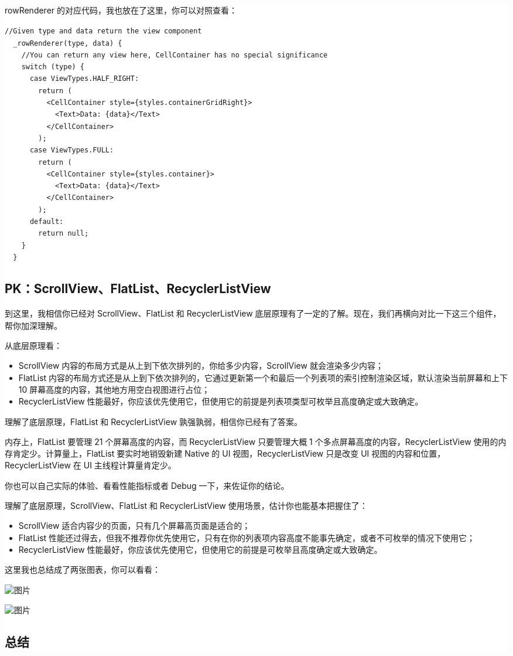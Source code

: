 rowRenderer 的对应代码，我也放在了这里，你可以对照查看：

```plain
//Given type and data return the view component
  _rowRenderer(type, data) {
    //You can return any view here, CellContainer has no special significance
    switch (type) {
      case ViewTypes.HALF_RIGHT:
        return (
          <CellContainer style={styles.containerGridRight}>
            <Text>Data: {data}</Text>
          </CellContainer>
        );
      case ViewTypes.FULL:
        return (
          <CellContainer style={styles.container}>
            <Text>Data: {data}</Text>
          </CellContainer>
        );
      default:
        return null;
    }
  }
```

## PK：ScrollView、FlatList、RecyclerListView

到这里，我相信你已经对 ScrollView、FlatList 和 RecyclerListView 底层原理有了一定的了解。现在，我们再横向对比一下这三个组件，帮你加深理解。

从底层原理看：

- ScrollView 内容的布局方式是从上到下依次排列的，你给多少内容，ScrollView 就会渲染多少内容；
- FlatList 内容的布局方式还是从上到下依次排列的，它通过更新第一个和最后一个列表项的索引控制渲染区域，默认渲染当前屏幕和上下 10 屏幕高度的内容，其他地方用空白视图进行占位；
- RecyclerListView 性能最好，你应该优先使用它，但使用它的前提是列表项类型可枚举且高度确定或大致确定。

理解了底层原理，FlatList 和 RecyclerListView 孰强孰弱，相信你已经有了答案。

内存上，FlatList 要管理 21 个屏幕高度的内容，而 RecyclerListView 只要管理大概 1 个多点屏幕高度的内容，RecyclerListView 使用的内存肯定少。计算量上，FlatList 要实时地销毁新建 Native 的 UI 视图，RecyclerListView 只是改变 UI 视图的内容和位置，RecyclerListView 在 UI 主线程计算量肯定少。

你也可以自己实际的体验、看看性能指标或者 Debug 一下，来佐证你的结论。

理解了底层原理，ScrollView、FlatList 和 RecyclerListView 使用场景，估计你也能基本把握住了：

- ScrollView 适合内容少的页面，只有几个屏幕高页面是适合的；
- FlatList 性能还过得去，但我不推荐你优先使用它，只有在你的列表项内容高度不能事先确定，或者不可枚举的情况下使用它；
- RecyclerListView 性能最好，你应该优先使用它，但使用它的前提是可枚举且高度确定或大致确定。

这里我也总结成了两张图表，你可以看看：

![图片](https://static001.geekbang.org/resource/image/e9/71/e9572yy831332ba1fb8baf0a48bc7e71.png?wh=1920x1050)

![图片](https://static001.geekbang.org/resource/image/e6/a0/e6cb77f6425810e752abbeb643dbb9a0.png?wh=1870x964)

## 总结
